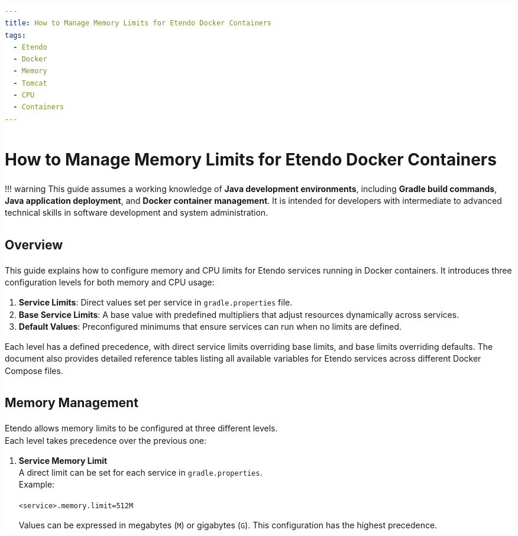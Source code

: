 ```yaml
---
title: How to Manage Memory Limits for Etendo Docker Containers
tags:
  - Etendo
  - Docker
  - Memory
  - Tomcat
  - CPU
  - Containers
---
```


# How to Manage Memory Limits for Etendo Docker Containers

!!! warning
    This guide assumes a working knowledge of **Java development environments**, including **Gradle build commands**, **Java application deployment**, and **Docker container management**. It is intended for developers with intermediate to advanced technical skills in software development and system administration.

## Overview

This guide explains how to configure memory and CPU limits for Etendo services running in Docker containers.
It introduces three configuration levels for both memory and CPU usage:

1. **Service Limits**: Direct values set per service in `gradle.properties` file.
2. **Base Service Limits**: A base value with predefined multipliers that adjust resources dynamically across services.
3. **Default Values**: Preconfigured minimums that ensure services can run when no limits are defined.

Each level has a defined precedence, with direct service limits overriding base limits, and base limits overriding defaults.
The document also provides detailed reference tables listing all available variables for Etendo services across different Docker Compose files.


## Memory Management
Etendo allows memory limits to be configured at three different levels.  
Each level takes precedence over the previous one:

1. **Service Memory Limit**  
   A direct limit can be set for each service in `gradle.properties`.  
   Example:  
   ```properties title="gradle.properties"
   <service>.memory.limit=512M
   ```  
   Values can be expressed in megabytes (`M`) or gigabytes (`G`). This configuration has the highest precedence.
